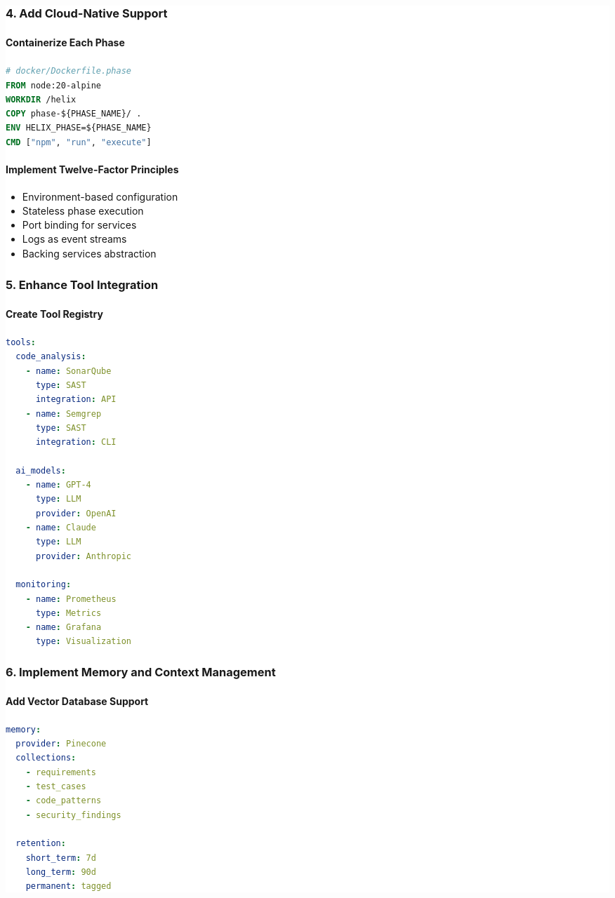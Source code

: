 ### 4. Add Cloud-Native Support

#### Containerize Each Phase
```dockerfile
# docker/Dockerfile.phase
FROM node:20-alpine
WORKDIR /helix
COPY phase-${PHASE_NAME}/ .
ENV HELIX_PHASE=${PHASE_NAME}
CMD ["npm", "run", "execute"]
```

#### Implement Twelve-Factor Principles
- Environment-based configuration
- Stateless phase execution
- Port binding for services
- Logs as event streams
- Backing services abstraction

### 5. Enhance Tool Integration

#### Create Tool Registry
```yaml
tools:
  code_analysis:
    - name: SonarQube
      type: SAST
      integration: API
    - name: Semgrep
      type: SAST
      integration: CLI

  ai_models:
    - name: GPT-4
      type: LLM
      provider: OpenAI
    - name: Claude
      type: LLM
      provider: Anthropic

  monitoring:
    - name: Prometheus
      type: Metrics
    - name: Grafana
      type: Visualization
```

### 6. Implement Memory and Context Management

#### Add Vector Database Support
```yaml
memory:
  provider: Pinecone
  collections:
    - requirements
    - test_cases
    - code_patterns
    - security_findings

  retention:
    short_term: 7d
    long_term: 90d
    permanent: tagged
```